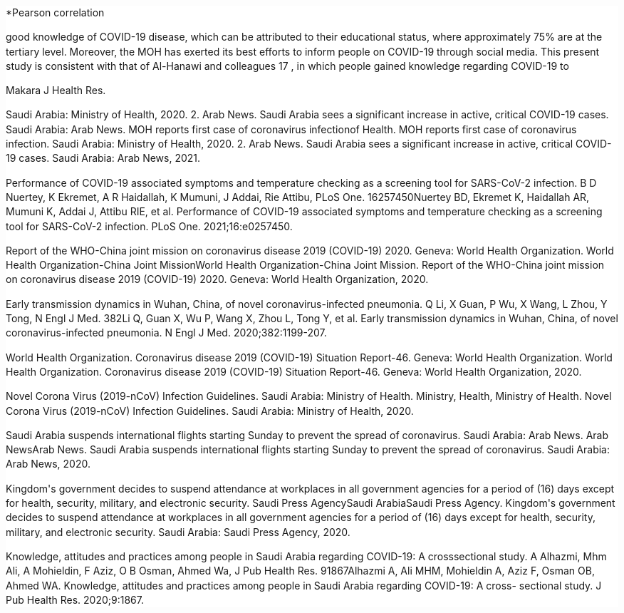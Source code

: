 *Pearson correlation 

good knowledge of COVID-19 disease, which can be 
attributed to their educational status, where 
approximately 75% are at the tertiary level. Moreover, the 
MOH has exerted its best efforts to inform people on 
COVID-19 through social media. This present study is 
consistent with that of Al-Hanawi and colleagues 17 , in 
which people gained knowledge regarding COVID-19 to 

Makara J Health Res.

Saudi Arabia: Ministry of Health, 2020. 2. Arab News. Saudi Arabia sees a significant increase in active, critical COVID-19 cases. Saudi Arabia: Arab News. MOH reports first case of coronavirus infectionof Health. MOH reports first case of coronavirus infection. Saudi Arabia: Ministry of Health, 2020. 2. Arab News. Saudi Arabia sees a significant increase in active, critical COVID-19 cases. Saudi Arabia: Arab News, 2021.

Performance of COVID-19 associated symptoms and temperature checking as a screening tool for SARS-CoV-2 infection. B D Nuertey, K Ekremet, A R Haidallah, K Mumuni, J Addai, Rie Attibu, PLoS One. 16257450Nuertey BD, Ekremet K, Haidallah AR, Mumuni K, Addai J, Attibu RIE, et al. Performance of COVID-19 associated symptoms and temperature checking as a screening tool for SARS-CoV-2 infection. PLoS One. 2021;16:e0257450.

Report of the WHO-China joint mission on coronavirus disease 2019 (COVID-19) 2020. Geneva: World Health Organization. World Health Organization-China Joint MissionWorld Health Organization-China Joint Mission. Report of the WHO-China joint mission on coronavirus disease 2019 (COVID-19) 2020. Geneva: World Health Organization, 2020.

Early transmission dynamics in Wuhan, China, of novel coronavirus-infected pneumonia. Q Li, X Guan, P Wu, X Wang, L Zhou, Y Tong, N Engl J Med. 382Li Q, Guan X, Wu P, Wang X, Zhou L, Tong Y, et al. Early transmission dynamics in Wuhan, China, of novel coronavirus-infected pneumonia. N Engl J Med. 2020;382:1199-207.

World Health Organization. Coronavirus disease 2019 (COVID-19) Situation Report-46. Geneva: World Health Organization. World Health Organization. Coronavirus disease 2019 (COVID-19) Situation Report-46. Geneva: World Health Organization, 2020.

Novel Corona Virus (2019-nCoV) Infection Guidelines. Saudi Arabia: Ministry of Health. Ministry, Health, Ministry of Health. Novel Corona Virus (2019-nCoV) Infection Guidelines. Saudi Arabia: Ministry of Health, 2020.

Saudi Arabia suspends international flights starting Sunday to prevent the spread of coronavirus. Saudi Arabia: Arab News. Arab NewsArab News. Saudi Arabia suspends international flights starting Sunday to prevent the spread of coronavirus. Saudi Arabia: Arab News, 2020.

Kingdom's government decides to suspend attendance at workplaces in all government agencies for a period of (16) days except for health, security, military, and electronic security. Saudi Press AgencySaudi ArabiaSaudi Press Agency. Kingdom's government decides to suspend attendance at workplaces in all government agencies for a period of (16) days except for health, security, military, and electronic security. Saudi Arabia: Saudi Press Agency, 2020.

Knowledge, attitudes and practices among people in Saudi Arabia regarding COVID-19: A crosssectional study. A Alhazmi, Mhm Ali, A Mohieldin, F Aziz, O B Osman, Ahmed Wa, J Pub Health Res. 91867Alhazmi A, Ali MHM, Mohieldin A, Aziz F, Osman OB, Ahmed WA. Knowledge, attitudes and practices among people in Saudi Arabia regarding COVID-19: A cross- sectional study. J Pub Health Res. 2020;9:1867.
